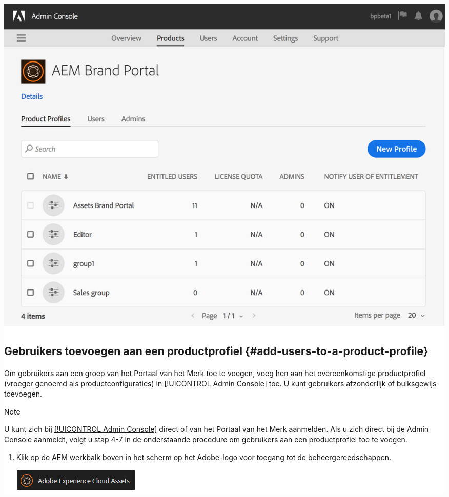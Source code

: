    ![Productprofielen](assets/admin_console_productprofileadded.png)

## Gebruikers toevoegen aan een productprofiel {#add-users-to-a-product-profile}

Om gebruikers aan een groep van het Portaal van het Merk toe te voegen, voeg hen aan het overeenkomstige productprofiel (vroeger genoemd als productconfiguraties) in [!UICONTROL Admin Console] toe. U kunt gebruikers afzonderlijk of bulksgewijs toevoegen.

>[!NOTE]
>
>U kunt zich bij [[!UICONTROL Admin Console]](http://adminconsole.adobe.com/enterprise/overview) direct of van het Portaal van het Merk aanmelden. Als u zich direct bij de Admin Console aanmeldt, volgt u stap 4-7 in de onderstaande procedure om gebruikers aan een productprofiel toe te voegen.

1. Klik op de AEM werkbalk boven in het scherm op het Adobe-logo voor toegang tot de beheergereedschappen.

   ![Logo AEM](assets/aemlogo.png)
